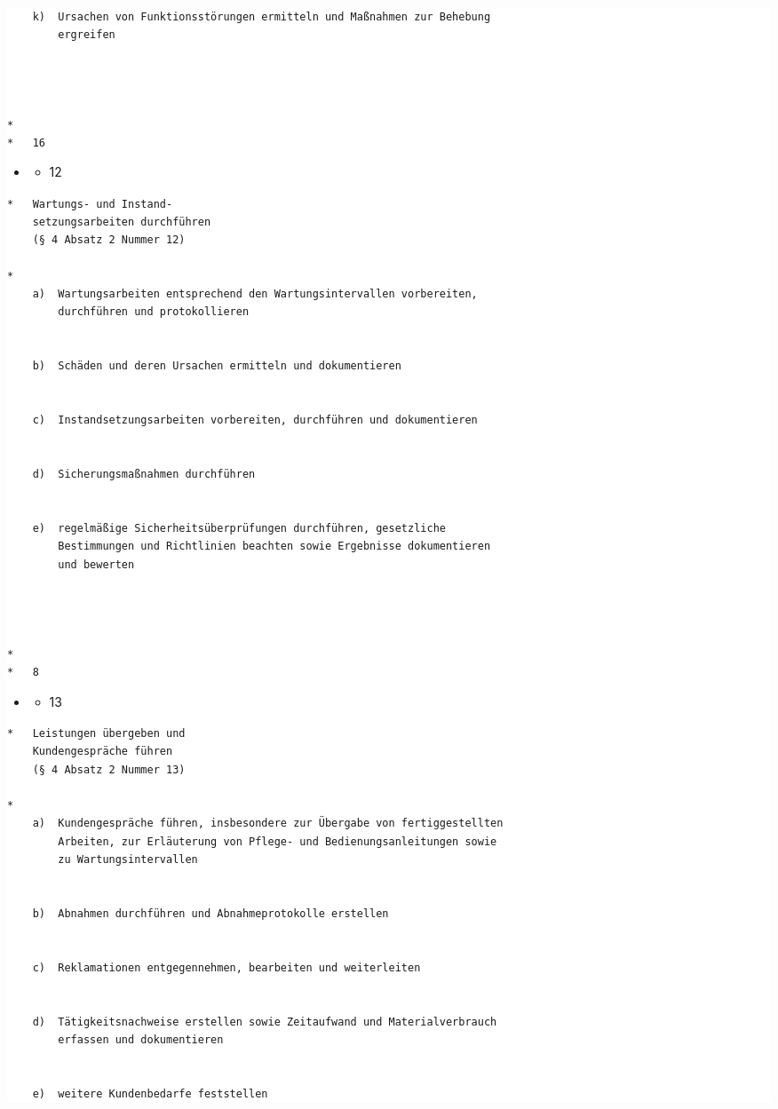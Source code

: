 
        k)  Ursachen von Funktionsstörungen ermitteln und Maßnahmen zur Behebung
            ergreifen




    *
    *   16


*    *   12

    *   Wartungs- und Instand-
        setzungsarbeiten durchführen
        (§ 4 Absatz 2 Nummer 12)

    *
        a)  Wartungsarbeiten entsprechend den Wartungsintervallen vorbereiten,
            durchführen und protokollieren


        b)  Schäden und deren Ursachen ermitteln und dokumentieren


        c)  Instandsetzungsarbeiten vorbereiten, durchführen und dokumentieren


        d)  Sicherungsmaßnahmen durchführen


        e)  regelmäßige Sicherheitsüberprüfungen durchführen, gesetzliche
            Bestimmungen und Richtlinien beachten sowie Ergebnisse dokumentieren
            und bewerten




    *
    *   8


*    *   13

    *   Leistungen übergeben und
        Kundengespräche führen
        (§ 4 Absatz 2 Nummer 13)

    *
        a)  Kundengespräche führen, insbesondere zur Übergabe von fertiggestellten
            Arbeiten, zur Erläuterung von Pflege- und Bedienungsanleitungen sowie
            zu Wartungsintervallen


        b)  Abnahmen durchführen und Abnahmeprotokolle erstellen


        c)  Reklamationen entgegennehmen, bearbeiten und weiterleiten


        d)  Tätigkeitsnachweise erstellen sowie Zeitaufwand und Materialverbrauch
            erfassen und dokumentieren


        e)  weitere Kundenbedarfe feststellen
